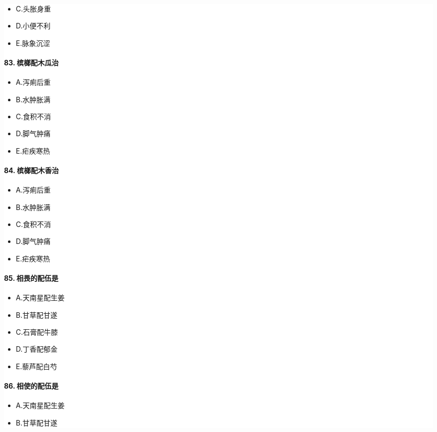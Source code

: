 * C.头胀身重

* D.小便不利

* E.脉象沉涩







#### 83. 槟榔配木瓜治

* A.泻痢后重

* B.水肿胀满

* C.食积不消

* D.脚气肿痛

* E.疟疾寒热







#### 84. 槟榔配木香治

* A.泻痢后重

* B.水肿胀满

* C.食积不消

* D.脚气肿痛

* E.疟疾寒热







#### 85. 相畏的配伍是

* A.天南星配生姜

* B.甘草配甘遂

* C.石膏配牛膝

* D.丁香配郁金

* E.藜芦配白芍







#### 86. 相使的配伍是

* A.天南星配生姜

* B.甘草配甘遂
